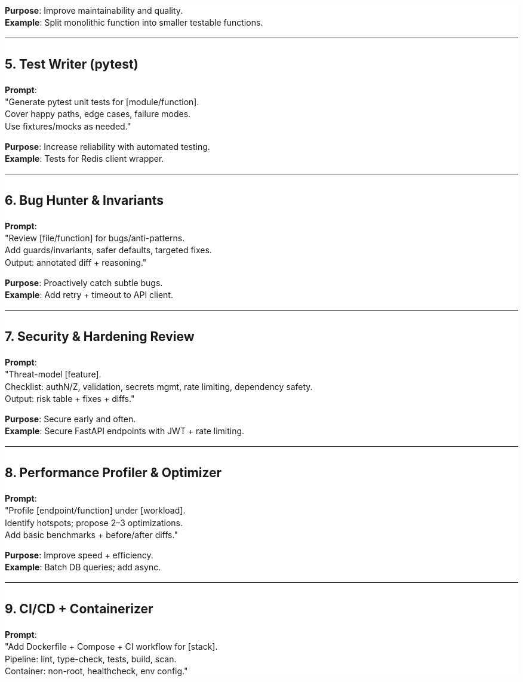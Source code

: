 **Purpose**: Improve maintainability and quality.  
**Example**: Split monolithic function into smaller testable functions.

---

## 5. Test Writer (pytest)
**Prompt**:  
"Generate pytest unit tests for [module/function].  
Cover happy paths, edge cases, failure modes.  
Use fixtures/mocks as needed."  

**Purpose**: Increase reliability with automated testing.  
**Example**: Tests for Redis client wrapper.

---

## 6. Bug Hunter & Invariants
**Prompt**:  
"Review [file/function] for bugs/anti-patterns.  
Add guards/invariants, safer defaults, targeted fixes.  
Output: annotated diff + reasoning."  

**Purpose**: Proactively catch subtle bugs.  
**Example**: Add retry + timeout to API client.

---

## 7. Security & Hardening Review
**Prompt**:  
"Threat-model [feature].  
Checklist: authN/Z, validation, secrets mgmt, rate limiting, dependency safety.  
Output: risk table + fixes + diffs."  

**Purpose**: Secure early and often.  
**Example**: Secure FastAPI endpoints with JWT + rate limiting.

---

## 8. Performance Profiler & Optimizer
**Prompt**:  
"Profile [endpoint/function] under [workload].  
Identify hotspots; propose 2–3 optimizations.  
Add basic benchmarks + before/after diffs."  

**Purpose**: Improve speed + efficiency.  
**Example**: Batch DB queries; add async.

---

## 9. CI/CD + Containerizer
**Prompt**:  
"Add Dockerfile + Compose + CI workflow for [stack].  
Pipeline: lint, type-check, tests, build, scan.  
Container: non-root, healthcheck, env config."  
